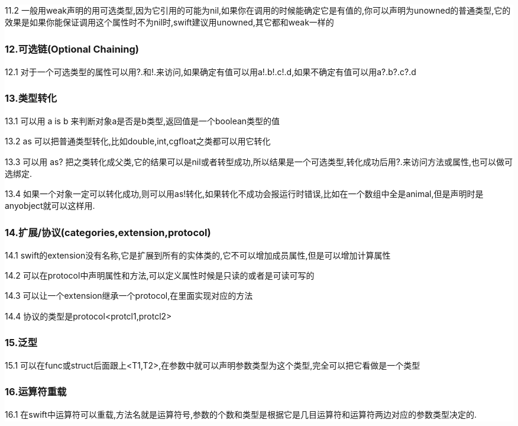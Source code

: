 11.2 一般用weak声明的用可选类型,因为它引用的可能为nil,如果你在调用的时候能确定它是有值的,你可以声明为unowned的普通类型,它的效果是如果你能保证调用这个属性时不为nil时,swift建议用unowned,其它都和weak一样的

### 12.可选链(Optional Chaining)

12.1 对于一个可选类型的属性可以用?.和!.来访问,如果确定有值可以用a!.b!.c!.d,如果不确定有值可以用a?.b?.c?.d

### 13.类型转化

13.1 可以用 a is b 来判断对象a是否是b类型,返回值是一个boolean类型的值

13.2 as 可以把普通类型转化,比如double,int,cgfloat之类都可以用它转化

13.3 可以用 as? 把之类转化成父类,它的结果可以是nil或者转型成功,所以结果是一个可选类型,转化成功后用?.来访问方法或属性,也可以做可选绑定.

13.4 如果一个对象一定可以转化成功,则可以用as!转化,如果转化不成功会报运行时错误,比如在一个数组中全是animal,但是声明时是anyobject就可以这样用.

### 14.扩展/协议(categories,extension,protocol)

14.1 swift的extension没有名称,它是扩展到所有的实体类的,它不可以增加成员属性,但是可以增加计算属性

14.2 可以在protocol中声明属性和方法,可以定义属性时候是只读的或者是可读可写的

14.3 可以让一个extension继承一个protocol,在里面实现对应的方法

14.4 协议的类型是protocol<protcl1,protcl2>

### 15.泛型

15.1 可以在func或struct后面跟上<T1,T2>,在参数中就可以声明参数类型为这个类型,完全可以把它看做是一个类型

### 16.运算符重载

16.1 在swift中运算符可以重载,方法名就是运算符号,参数的个数和类型是根据它是几目运算符和运算符两边对应的参数类型决定的.
